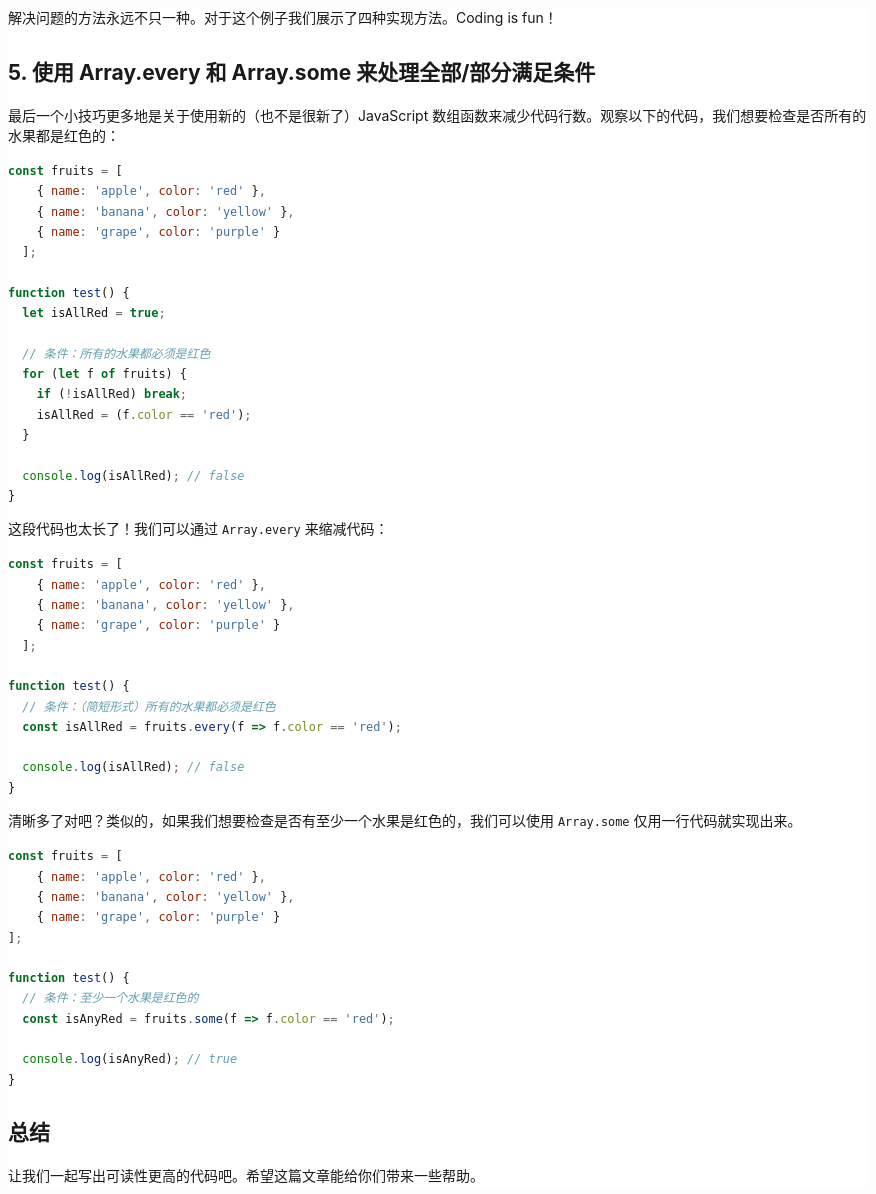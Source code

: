 解决问题的方法永远不只一种。对于这个例子我们展示了四种实现方法。Coding is fun！

## 5. 使用 Array.every 和 Array.some 来处理全部/部分满足条件

最后一个小技巧更多地是关于使用新的（也不是很新了）JavaScript 数组函数来减少代码行数。观察以下的代码，我们想要检查是否所有的水果都是红色的：

```javascript
const fruits = [
    { name: 'apple', color: 'red' },
    { name: 'banana', color: 'yellow' },
    { name: 'grape', color: 'purple' }
  ];

function test() {
  let isAllRed = true;

  // 条件：所有的水果都必须是红色
  for (let f of fruits) {
    if (!isAllRed) break;
    isAllRed = (f.color == 'red');
  }

  console.log(isAllRed); // false
}
```

这段代码也太长了！我们可以通过 `Array.every` 来缩减代码：

```javascript
const fruits = [
    { name: 'apple', color: 'red' },
    { name: 'banana', color: 'yellow' },
    { name: 'grape', color: 'purple' }
  ];

function test() {
  // 条件：（简短形式）所有的水果都必须是红色
  const isAllRed = fruits.every(f => f.color == 'red');

  console.log(isAllRed); // false
}
```

清晰多了对吧？类似的，如果我们想要检查是否有至少一个水果是红色的，我们可以使用 `Array.some` 仅用一行代码就实现出来。

```javascript
const fruits = [
    { name: 'apple', color: 'red' },
    { name: 'banana', color: 'yellow' },
    { name: 'grape', color: 'purple' }
];

function test() {
  // 条件：至少一个水果是红色的
  const isAnyRed = fruits.some(f => f.color == 'red');

  console.log(isAnyRed); // true
}
```

## 总结

让我们一起写出可读性更高的代码吧。希望这篇文章能给你们带来一些帮助。

